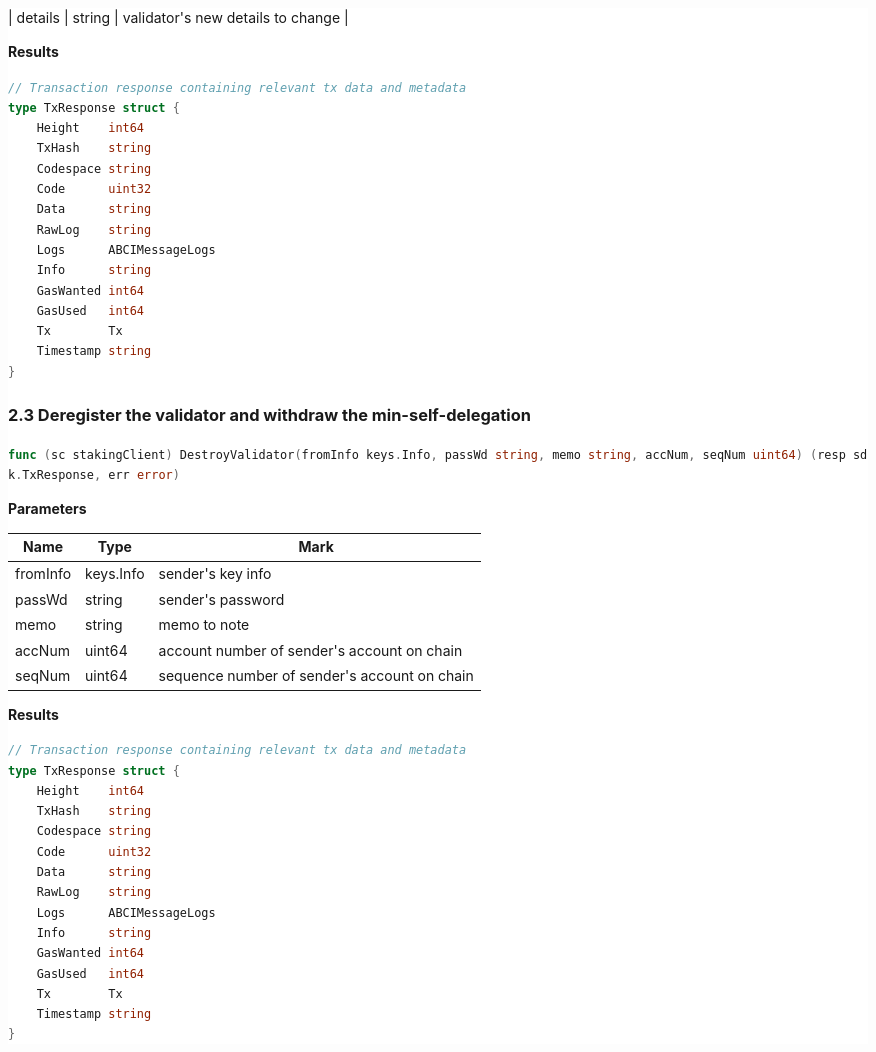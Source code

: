 | details  | string | validator's new details to change |

**Results**

```go
// Transaction response containing relevant tx data and metadata
type TxResponse struct {
    Height    int64
    TxHash    string
    Codespace string
    Code      uint32
    Data      string
    RawLog    string
    Logs      ABCIMessageLogs
    Info      string
    GasWanted int64
    GasUsed   int64
    Tx        Tx
    Timestamp string
}
```

### 2.3 Deregister the validator and withdraw the min-self-delegation

```go
func (sc stakingClient) DestroyValidator(fromInfo keys.Info, passWd string, memo string, accNum, seqNum uint64) (resp sdk.TxResponse, err error)
```

**Parameters**

|  Name   | Type  |Mark|
|  ----  | ----  |----|
| fromInfo  | keys.Info |sender's key info|
| passWd  | string |sender's password|
| memo  | string |memo to note|
| accNum  | uint64 |account number of sender's account on chain|
| seqNum  | uint64 |sequence number of sender's account on chain|

**Results**

```go
// Transaction response containing relevant tx data and metadata
type TxResponse struct {
    Height    int64
    TxHash    string
    Codespace string
    Code      uint32
    Data      string
    RawLog    string
    Logs      ABCIMessageLogs
    Info      string
    GasWanted int64
    GasUsed   int64
    Tx        Tx
    Timestamp string
}
```
